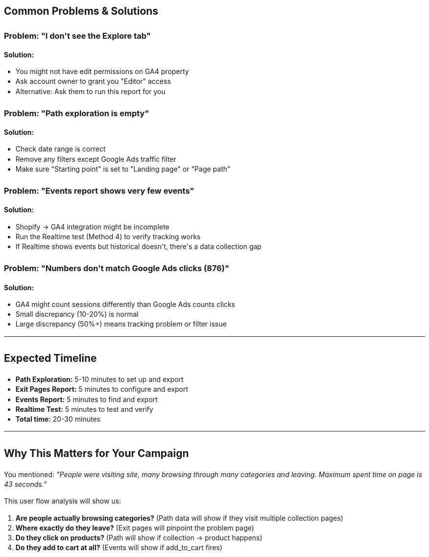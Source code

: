 
## Common Problems & Solutions

### Problem: "I don't see the Explore tab"
**Solution:** 
- You might not have edit permissions on GA4 property
- Ask account owner to grant you "Editor" access
- Alternative: Ask them to run this report for you

### Problem: "Path exploration is empty"
**Solution:**
- Check date range is correct
- Remove any filters except Google Ads traffic filter
- Make sure "Starting point" is set to "Landing page" or "Page path"

### Problem: "Events report shows very few events"
**Solution:**
- Shopify → GA4 integration might be incomplete
- Run the Realtime test (Method 4) to verify tracking works
- If Realtime shows events but historical doesn't, there's a data collection gap

### Problem: "Numbers don't match Google Ads clicks (876)"
**Solution:**
- GA4 might count sessions differently than Google Ads counts clicks
- Small discrepancy (10-20%) is normal
- Large discrepancy (50%+) means tracking problem or filter issue

---

## Expected Timeline

- **Path Exploration:** 5-10 minutes to set up and export
- **Exit Pages Report:** 5 minutes to configure and export
- **Events Report:** 5 minutes to find and export
- **Realtime Test:** 5 minutes to test and verify
- **Total time:** 20-30 minutes

---

## Why This Matters for Your Campaign

You mentioned: *"People were visiting site, many browsing through many categories and leaving. Maximum spent time on page is 43 seconds."*

This user flow analysis will show us:

1. **Are people actually browsing categories?** (Path data will show if they visit multiple collection pages)
2. **Where exactly do they leave?** (Exit pages will pinpoint the problem page)
3. **Do they click on products?** (Path will show if collection → product happens)
4. **Do they add to cart at all?** (Events will show if add_to_cart fires)
